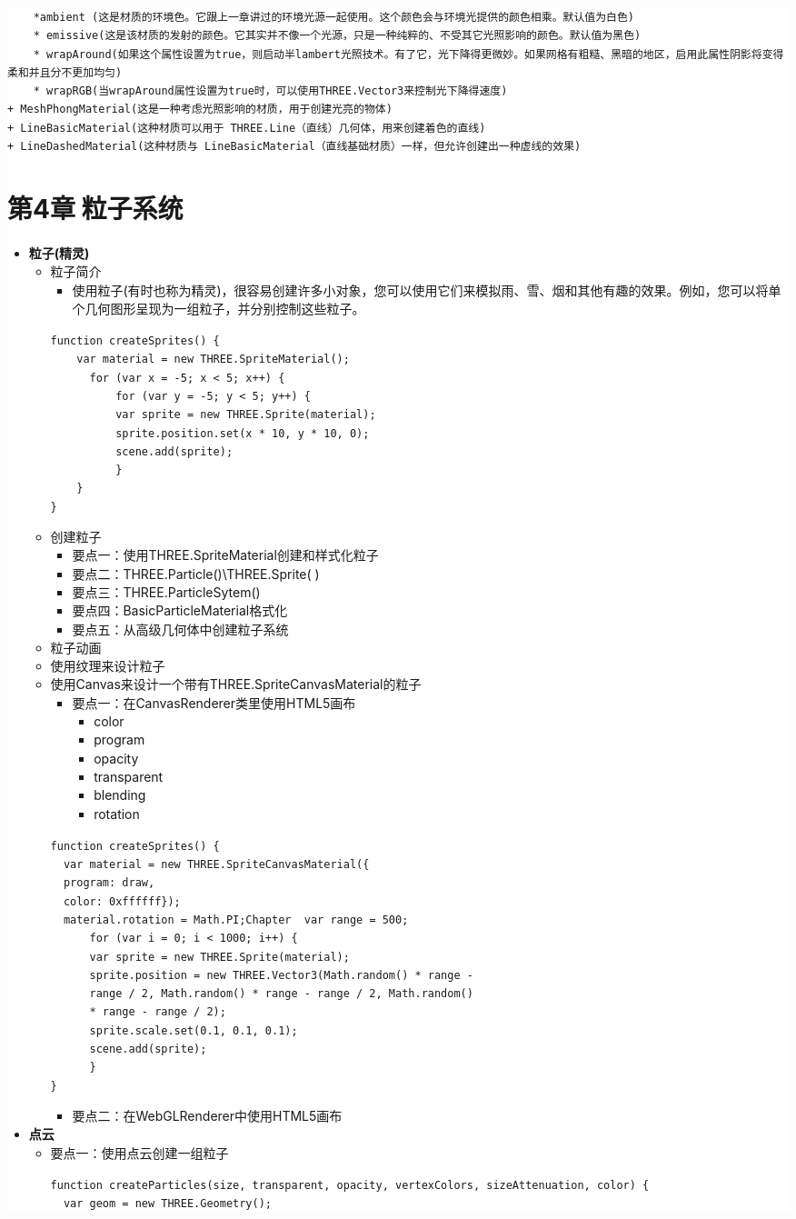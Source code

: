         *ambient (这是材质的环境色。它跟上一章讲过的环境光源一起使用。这个颜色会与环境光提供的颜色相乘。默认值为白色)
        * emissive(这是该材质的发射的颜色。它其实并不像一个光源，只是一种纯粹的、不受其它光照影响的颜色。默认值为黑色)
        * wrapAround(如果这个属性设置为true，则启动半lambert光照技术。有了它，光下降得更微妙。如果网格有粗糙、黑暗的地区，启用此属性阴影将变得柔和并且分不更加均匀)
        * wrapRGB(当wrapAround属性设置为true时，可以使用THREE.Vector3来控制光下降得速度)
    + MeshPhongMaterial(这是一种考虑光照影响的材质，用于创建光亮的物体)
    + LineBasicMaterial(这种材质可以用于 THREE.Line（直线）几何体，用来创建着色的直线)
    + LineDashedMaterial(这种材质与 LineBasicMaterial（直线基础材质）一样，但允许创建出一种虚线的效果)

# 第4章 粒子系统
- __粒子(精灵)__
    + 粒子简介
        * 使用粒子(有时也称为精灵)，很容易创建许多小对象，您可以使用它们来模拟雨、雪、烟和其他有趣的效果。例如，您可以将单个几何图形呈现为一组粒子，并分别控制这些粒子。
        ```
        function createSprites() {
            var material = new THREE.SpriteMaterial();
              for (var x = -5; x < 5; x++) {
                  for (var y = -5; y < 5; y++) {
                  var sprite = new THREE.Sprite(material);
                  sprite.position.set(x * 10, y * 10, 0);
                  scene.add(sprite);
                  }
            }
        }
        ```
    + 创建粒子
        * 要点一：使用THREE.SpriteMaterial创建和样式化粒子
        * 要点二：THREE.Particle()\THREE.Sprite( )
        * 要点三：THREE.ParticleSytem()
        * 要点四：BasicParticleMaterial格式化
        * 要点五：从高级几何体中创建粒子系统
    + 粒子动画
    + 使用纹理来设计粒子
    + 使用Canvas来设计一个带有THREE.SpriteCanvasMaterial的粒子
        * 要点一：在CanvasRenderer类里使用HTML5画布
            - color
            - program
            - opacity
            - transparent
            - blending
            - rotation
        ```
        function createSprites() {
          var material = new THREE.SpriteCanvasMaterial({
          program: draw,
          color: 0xffffff});
          material.rotation = Math.PI;Chapter  var range = 500;
              for (var i = 0; i < 1000; i++) {
              var sprite = new THREE.Sprite(material);
              sprite.position = new THREE.Vector3(Math.random() * range - 
              range / 2, Math.random() * range - range / 2, Math.random() 
              * range - range / 2);
              sprite.scale.set(0.1, 0.1, 0.1);
              scene.add(sprite);
              }
        }
        ```
        * 要点二：在WebGLRenderer中使用HTML5画布
- __点云__
    + 要点一：使用点云创建一组粒子
        ```
        function createParticles(size, transparent, opacity, vertexColors, sizeAttenuation, color) {
          var geom = new THREE.Geometry();